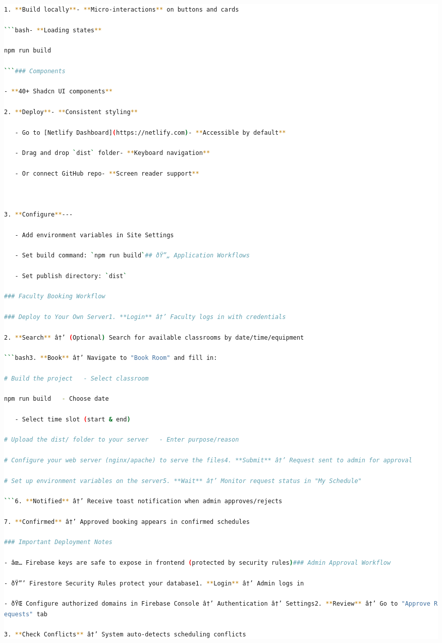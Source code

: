 ```bash
1. **Build locally**- **Micro-interactions** on buttons and cards

```bash- **Loading states**

npm run build

```### Components

- **40+ Shadcn UI components**

2. **Deploy**- **Consistent styling**

   - Go to [Netlify Dashboard](https://netlify.com)- **Accessible by default**

   - Drag and drop `dist` folder- **Keyboard navigation**

   - Or connect GitHub repo- **Screen reader support**



3. **Configure**---

   - Add environment variables in Site Settings

   - Set build command: `npm run build`## ðŸ”„ Application Workflows

   - Set publish directory: `dist`

### Faculty Booking Workflow

### Deploy to Your Own Server1. **Login** â†’ Faculty logs in with credentials

2. **Search** â†’ (Optional) Search for available classrooms by date/time/equipment

```bash3. **Book** â†’ Navigate to "Book Room" and fill in:

# Build the project   - Select classroom

npm run build   - Choose date

   - Select time slot (start & end)

# Upload the dist/ folder to your server   - Enter purpose/reason

# Configure your web server (nginx/apache) to serve the files4. **Submit** â†’ Request sent to admin for approval

# Set up environment variables on the server5. **Wait** â†’ Monitor request status in "My Schedule"

```6. **Notified** â†’ Receive toast notification when admin approves/rejects

7. **Confirmed** â†’ Approved booking appears in confirmed schedules

### Important Deployment Notes

- âœ… Firebase keys are safe to expose in frontend (protected by security rules)### Admin Approval Workflow

- ðŸ”’ Firestore Security Rules protect your database1. **Login** â†’ Admin logs in

- ðŸŒ Configure authorized domains in Firebase Console â†’ Authentication â†’ Settings2. **Review** â†’ Go to "Approve Requests" tab

3. **Check Conflicts** â†’ System auto-detects scheduling conflicts
```